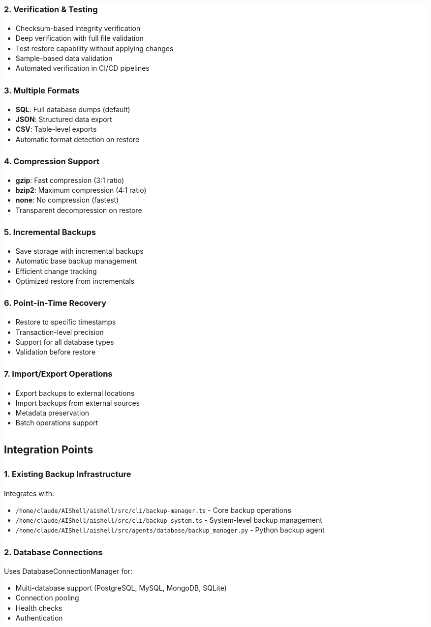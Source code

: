 ### 2. Verification & Testing
- Checksum-based integrity verification
- Deep verification with full file validation
- Test restore capability without applying changes
- Sample-based data validation
- Automated verification in CI/CD pipelines

### 3. Multiple Formats
- **SQL**: Full database dumps (default)
- **JSON**: Structured data export
- **CSV**: Table-level exports
- Automatic format detection on restore

### 4. Compression Support
- **gzip**: Fast compression (3:1 ratio)
- **bzip2**: Maximum compression (4:1 ratio)
- **none**: No compression (fastest)
- Transparent decompression on restore

### 5. Incremental Backups
- Save storage with incremental backups
- Automatic base backup management
- Efficient change tracking
- Optimized restore from incrementals

### 6. Point-in-Time Recovery
- Restore to specific timestamps
- Transaction-level precision
- Support for all database types
- Validation before restore

### 7. Import/Export Operations
- Export backups to external locations
- Import backups from external sources
- Metadata preservation
- Batch operations support

## Integration Points

### 1. Existing Backup Infrastructure
Integrates with:
- `/home/claude/AIShell/aishell/src/cli/backup-manager.ts` - Core backup operations
- `/home/claude/AIShell/aishell/src/cli/backup-system.ts` - System-level backup management
- `/home/claude/AIShell/aishell/src/agents/database/backup_manager.py` - Python backup agent

### 2. Database Connections
Uses DatabaseConnectionManager for:
- Multi-database support (PostgreSQL, MySQL, MongoDB, SQLite)
- Connection pooling
- Health checks
- Authentication
